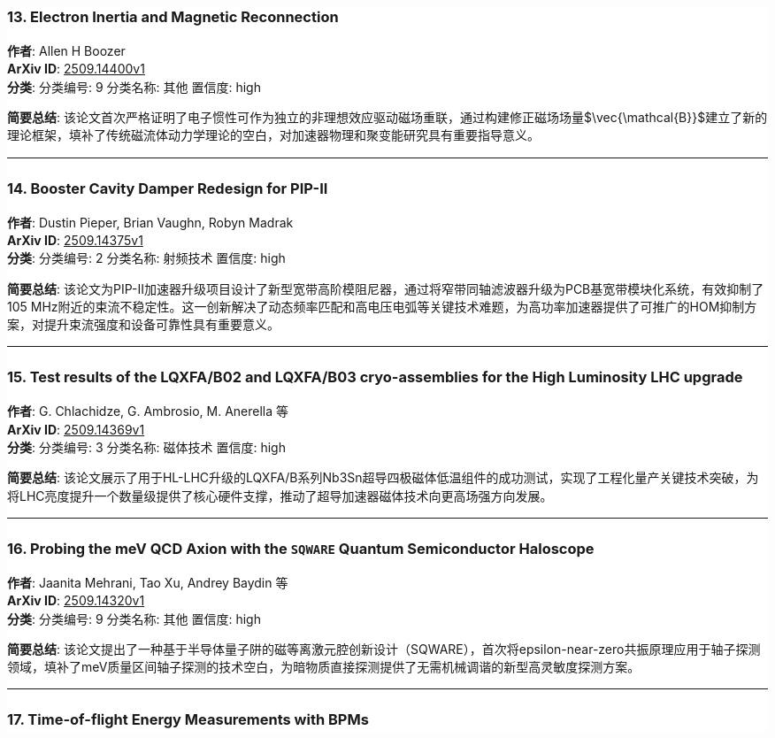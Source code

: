 ### 13. Electron Inertia and Magnetic Reconnection

**作者**: Allen H Boozer  
**ArXiv ID**: [2509.14400v1](https://arxiv.org/abs/2509.14400v1)  
**分类**: 分类编号: 9
分类名称: 其他
置信度: high  

**简要总结**: 该论文首次严格证明了电子惯性可作为独立的非理想效应驱动磁场重联，通过构建修正磁场场量$\vec{\mathcal{B}}$建立了新的理论框架，填补了传统磁流体动力学理论的空白，对加速器物理和聚变能研究具有重要指导意义。

---

### 14. Booster Cavity Damper Redesign for PIP-II

**作者**: Dustin Pieper, Brian Vaughn, Robyn Madrak  
**ArXiv ID**: [2509.14375v1](https://arxiv.org/abs/2509.14375v1)  
**分类**: 分类编号: 2
分类名称: 射频技术
置信度: high  

**简要总结**: 该论文为PIP-II加速器升级项目设计了新型宽带高阶模阻尼器，通过将窄带同轴滤波器升级为PCB基宽带模块化系统，有效抑制了105 MHz附近的束流不稳定性。这一创新解决了动态频率匹配和高电压电弧等关键技术难题，为高功率加速器提供了可推广的HOM抑制方案，对提升束流强度和设备可靠性具有重要意义。

---

### 15. Test results of the LQXFA/B02 and LQXFA/B03 cryo-assemblies for the High   Luminosity LHC upgrade

**作者**: G. Chlachidze, G. Ambrosio, M. Anerella 等  
**ArXiv ID**: [2509.14369v1](https://arxiv.org/abs/2509.14369v1)  
**分类**: 分类编号: 3
分类名称: 磁体技术
置信度: high  

**简要总结**: 该论文展示了用于HL-LHC升级的LQXFA/B系列Nb3Sn超导四极磁体低温组件的成功测试，实现了工程化量产关键技术突破，为将LHC亮度提升一个数量级提供了核心硬件支撑，推动了超导加速器磁体技术向更高场强方向发展。

---

### 16. Probing the meV QCD Axion with the $\texttt{SQWARE}$ Quantum   Semiconductor Haloscope

**作者**: Jaanita Mehrani, Tao Xu, Andrey Baydin 等  
**ArXiv ID**: [2509.14320v1](https://arxiv.org/abs/2509.14320v1)  
**分类**: 分类编号: 9
分类名称: 其他
置信度: high  

**简要总结**: 该论文提出了一种基于半导体量子阱的磁等离激元腔创新设计（SQWARE），首次将epsilon-near-zero共振原理应用于轴子探测领域，填补了meV质量区间轴子探测的技术空白，为暗物质直接探测提供了无需机械调谐的新型高灵敏度探测方案。

---

### 17. Time-of-flight Energy Measurements with BPMs
